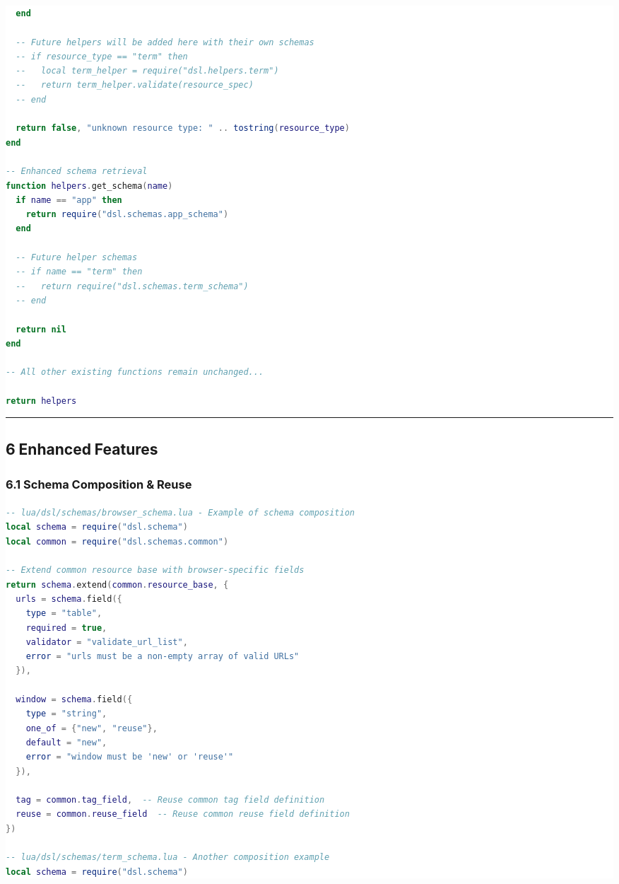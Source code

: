 ```lua
  end
  
  -- Future helpers will be added here with their own schemas
  -- if resource_type == "term" then
  --   local term_helper = require("dsl.helpers.term")
  --   return term_helper.validate(resource_spec)
  -- end
  
  return false, "unknown resource type: " .. tostring(resource_type)
end

-- Enhanced schema retrieval
function helpers.get_schema(name)
  if name == "app" then
    return require("dsl.schemas.app_schema")
  end
  
  -- Future helper schemas
  -- if name == "term" then
  --   return require("dsl.schemas.term_schema")
  -- end
  
  return nil
end

-- All other existing functions remain unchanged...

return helpers
```

---

## 6 Enhanced Features

### 6.1 Schema Composition & Reuse

```lua
-- lua/dsl/schemas/browser_schema.lua - Example of schema composition
local schema = require("dsl.schema")
local common = require("dsl.schemas.common")

-- Extend common resource base with browser-specific fields
return schema.extend(common.resource_base, {
  urls = schema.field({
    type = "table",
    required = true,
    validator = "validate_url_list",
    error = "urls must be a non-empty array of valid URLs"
  }),
  
  window = schema.field({
    type = "string",
    one_of = {"new", "reuse"},
    default = "new",
    error = "window must be 'new' or 'reuse'"
  }),
  
  tag = common.tag_field,  -- Reuse common tag field definition
  reuse = common.reuse_field  -- Reuse common reuse field definition
})

-- lua/dsl/schemas/term_schema.lua - Another composition example
local schema = require("dsl.schema")
```